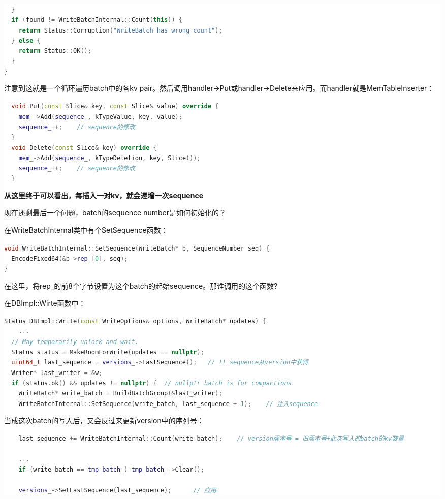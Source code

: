 ```c++
  }
  if (found != WriteBatchInternal::Count(this)) {
    return Status::Corruption("WriteBatch has wrong count");
  } else {
    return Status::OK();
  }
}
```

注意到这就是一个循环遍历batch中的各kv pair。然后调用handler->Put或handler->Delete来应用。而handler就是MemTableInserter：

```c++
  void Put(const Slice& key, const Slice& value) override {
    mem_->Add(sequence_, kTypeValue, key, value);
    sequence_++;	// sequence的修改
  }
  void Delete(const Slice& key) override {
    mem_->Add(sequence_, kTypeDeletion, key, Slice());
    sequence_++; 	// sequence的修改
  }
```

**从这里终于可以看出，每插入一对kv，就会递增一次sequence**

现在还剩最后一个问题，batch的sequence number是如何初始化的？

在WriteBatchInternal类中有个SetSequence函数：

```c++
void WriteBatchInternal::SetSequence(WriteBatch* b, SequenceNumber seq) {
  EncodeFixed64(&b->rep_[0], seq);
}
```

在这里，将rep_的前8个字节设置为这个batch的起始sequence。那谁调用的这个函数?

在DBImpl::Wirte函数中：

```c++
Status DBImpl::Write(const WriteOptions& options, WriteBatch* updates) {
	...
  // May temporarily unlock and wait.
  Status status = MakeRoomForWrite(updates == nullptr);
  uint64_t last_sequence = versions_->LastSequence();	// !! sequence从version中获得
  Writer* last_writer = &w;
  if (status.ok() && updates != nullptr) {  // nullptr batch is for compactions
    WriteBatch* write_batch = BuildBatchGroup(&last_writer);
    WriteBatchInternal::SetSequence(write_batch, last_sequence + 1);	// 注入sequence
```

当成这次batch的写入后，又会反过来更新version中的序列号：

```c++
    last_sequence += WriteBatchInternal::Count(write_batch);	// version版本号 = 旧版本号+此次写入的batch的kv数量

    ...
    if (write_batch == tmp_batch_) tmp_batch_->Clear();

    versions_->SetLastSequence(last_sequence);		// 应用
```
